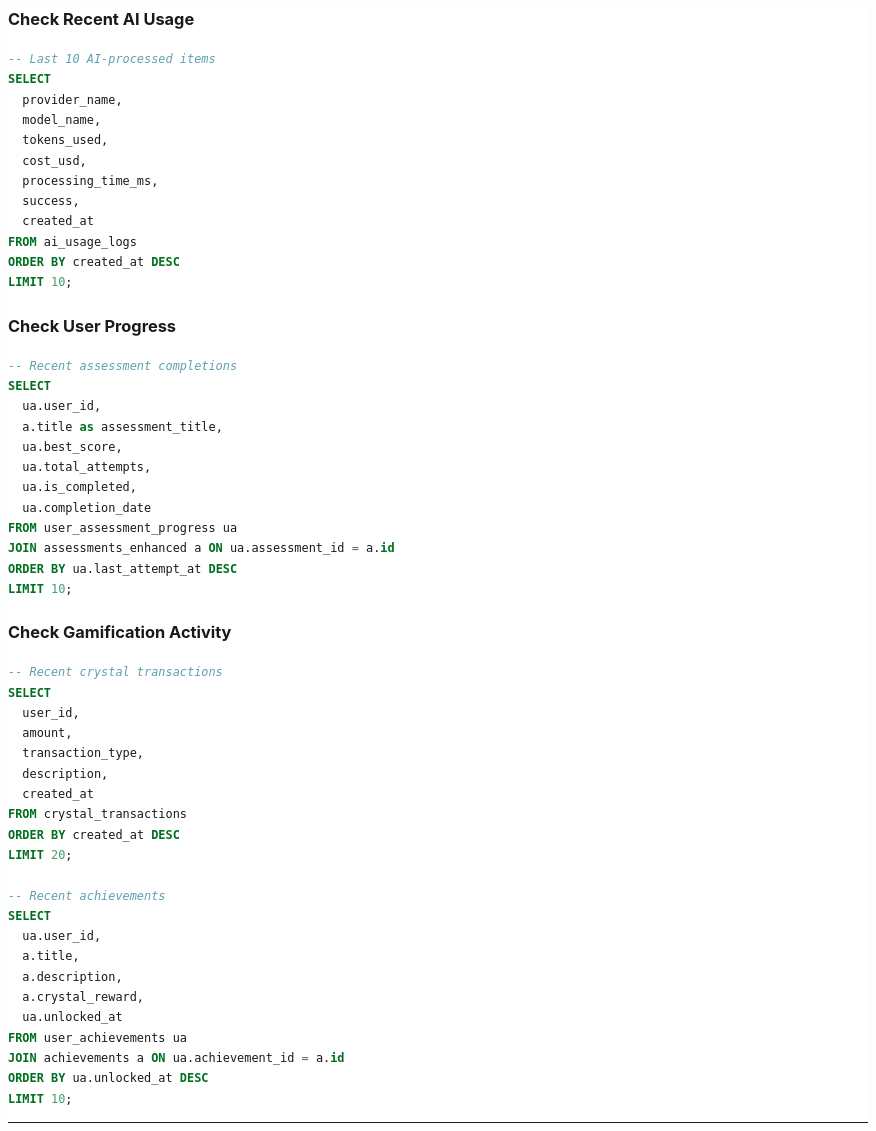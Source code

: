 ### **Check Recent AI Usage**
```sql
-- Last 10 AI-processed items
SELECT 
  provider_name,
  model_name,
  tokens_used,
  cost_usd,
  processing_time_ms,
  success,
  created_at
FROM ai_usage_logs
ORDER BY created_at DESC
LIMIT 10;
```

### **Check User Progress**
```sql
-- Recent assessment completions
SELECT 
  ua.user_id,
  a.title as assessment_title,
  ua.best_score,
  ua.total_attempts,
  ua.is_completed,
  ua.completion_date
FROM user_assessment_progress ua
JOIN assessments_enhanced a ON ua.assessment_id = a.id
ORDER BY ua.last_attempt_at DESC
LIMIT 10;
```

### **Check Gamification Activity**
```sql
-- Recent crystal transactions
SELECT 
  user_id,
  amount,
  transaction_type,
  description,
  created_at
FROM crystal_transactions
ORDER BY created_at DESC
LIMIT 20;

-- Recent achievements
SELECT 
  ua.user_id,
  a.title,
  a.description,
  a.crystal_reward,
  ua.unlocked_at
FROM user_achievements ua
JOIN achievements a ON ua.achievement_id = a.id
ORDER BY ua.unlocked_at DESC
LIMIT 10;
```

---